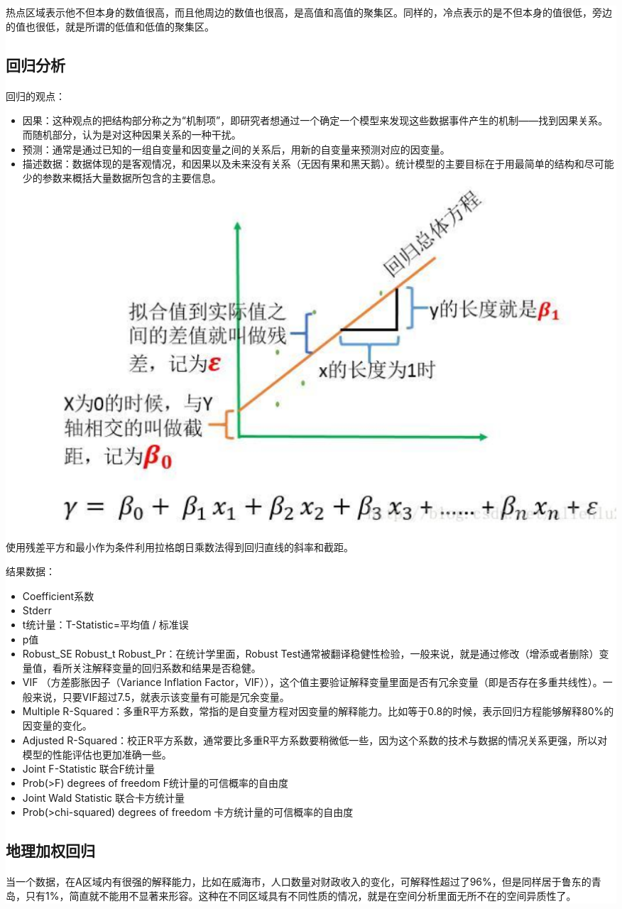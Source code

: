 热点区域表示他不但本身的数值很高，而且他周边的数值也很高，是高值和高值的聚集区。同样的，冷点表示的是不但本身的值很低，旁边的值也很低，就是所谓的低值和低值的聚集区。
## 回归分析
回归的观点：
- 因果：这种观点的把结构部分称之为“机制项”，即研究者想通过一个确定一个模型来发现这些数据事件产生的机制——找到因果关系。而随机部分，认为是对这种因果关系的一种干扰。
- 预测：通常是通过已知的一组自变量和因变量之间的关系后，用新的自变量来预测对应的因变量。
- 描述数据：数据体现的是客观情况，和因果以及未来没有关系（无因有果和黑天鹅）。统计模型的主要目标在于用最简单的结构和尽可能少的参数来概括大量数据所包含的主要信息。
![](../public/空间统计\12.png)

使用残差平方和最小作为条件利用拉格朗日乘数法得到回归直线的斜率和截距。

结果数据：
- Coefficient系数
- Stderr
- t统计量：T-Statistic=平均值 / 标准误
- p值
- Robust_SE Robust_t Robust_Pr：在统计学里面，Robust Test通常被翻译稳健性检验，一般来说，就是通过修改（增添或者删除）变量值，看所关注解释变量的回归系数和结果是否稳健。
- VIF （方差膨胀因子（Variance Inflation Factor，VIF）），这个值主要验证解释变量里面是否有冗余变量（即是否存在多重共线性）。一般来说，只要VIF超过7.5，就表示该变量有可能是冗余变量。
- Multiple R-Squared：多重R平方系数，常指的是自变量方程对因变量的解释能力。比如等于0.8的时候，表示回归方程能够解释80%的因变量的变化。
- Adjusted R-Squared：校正R平方系数，通常要比多重R平方系数要稍微低一些，因为这个系数的技术与数据的情况关系更强，所以对模型的性能评估也更加准确一些。
- Joint F-Statistic 联合F统计量
- Prob(>F) degrees of freedom F统计量的可信概率的自由度
- Joint Wald Statistic 联合卡方统计量
- Prob(>chi-squared) degrees of freedom 卡方统计量的可信概率的自由度

## 地理加权回归
当一个数据，在A区域内有很强的解释能力，比如在威海市，人口数量对财政收入的变化，可解释性超过了96%，但是同样居于鲁东的青岛，只有1%，简直就不能用不显著来形容。这种在不同区域具有不同性质的情况，就是在空间分析里面无所不在的空间异质性了。
